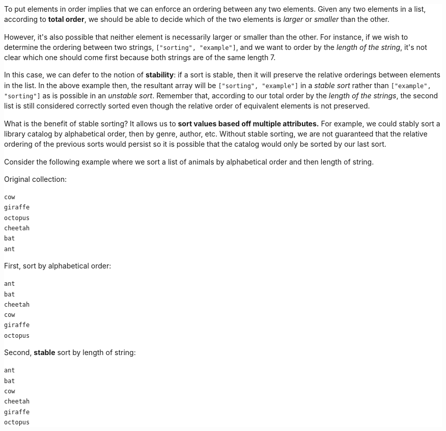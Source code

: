 To put elements in order implies that we can enforce an ordering between any two
elements. Given any two elements in a list, according to **total order**, we
should be able to decide which of the two elements is *larger* or *smaller* than
the other.

However, it's also possible that neither element is necessarily larger or
smaller than the other. For instance, if we wish to determine the ordering
between two strings, `["sorting", "example"]`, and we want to order by the
*length of the string*, it's not clear which one should come first because both
strings are of the same length 7.

In this case, we can defer to the notion of **stability**: if a sort is stable,
then it will preserve the relative orderings between elements in the list. In
the above example then, the resultant array will be `["sorting", "example"]` in
a *stable sort* rather than `["example", "sorting"]` as is possible in an
*unstable sort*. Remember that, according to our total order by the *length of the strings*, the second list is still considered correctly sorted even though
the relative order of equivalent elements is not preserved.

What is the benefit of stable sorting? It allows us to **sort values based off multiple attributes.** For example, we could stably sort a library catalog by
alphabetical order, then by genre, author, etc. Without stable sorting, we are not guaranteed that the relative ordering of the previous sorts
would persist so it is possible that the catalog would only be sorted by our
last sort.

Consider the following example where we sort a list of animals by alphabetical
order and then length of string.

Original collection:

    cow
    giraffe
    octopus
    cheetah
    bat
    ant

First, sort by alphabetical order:

    ant
    bat
    cheetah
    cow
    giraffe
    octopus

Second, **stable** sort by length of string:

    ant
    bat
    cow
    cheetah
    giraffe
    octopus


[VisuAlgo]: http://visualgo.net/sorting
[Sorting.at]: http://sorting.at/
[Sorting Algorithms Animations]: http://www.sorting-algorithms.com/
[USF Comparison of Sorting Algorithms]: http://www.cs.usfca.edu/~galles/visualization/ComparisonSort.html
[AlgoRhythmics]: https://www.youtube.com/user/AlgoRythmics/videos
[insertion sort]: https://www.youtube.com/watch?v=ROalU379l3U
[selection sort]: https://www.youtube.com/watch?v=Ns4TPTC8whw
[merge sort]: https://www.youtube.com/watch?v=XaqR3G*NVoo
[quicksort]: https://www.youtube.com/watch?v=ywWBy6J5gz8